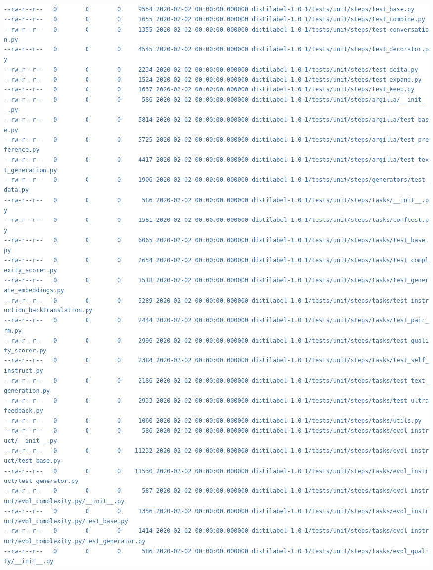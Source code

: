 ```diff
--rw-r--r--   0        0        0     9554 2020-02-02 00:00:00.000000 distilabel-1.0.1/tests/unit/steps/test_base.py
--rw-r--r--   0        0        0     1655 2020-02-02 00:00:00.000000 distilabel-1.0.1/tests/unit/steps/test_combine.py
--rw-r--r--   0        0        0     1355 2020-02-02 00:00:00.000000 distilabel-1.0.1/tests/unit/steps/test_conversation.py
--rw-r--r--   0        0        0     4545 2020-02-02 00:00:00.000000 distilabel-1.0.1/tests/unit/steps/test_decorator.py
--rw-r--r--   0        0        0     2234 2020-02-02 00:00:00.000000 distilabel-1.0.1/tests/unit/steps/test_deita.py
--rw-r--r--   0        0        0     1524 2020-02-02 00:00:00.000000 distilabel-1.0.1/tests/unit/steps/test_expand.py
--rw-r--r--   0        0        0     1637 2020-02-02 00:00:00.000000 distilabel-1.0.1/tests/unit/steps/test_keep.py
--rw-r--r--   0        0        0      586 2020-02-02 00:00:00.000000 distilabel-1.0.1/tests/unit/steps/argilla/__init__.py
--rw-r--r--   0        0        0     5814 2020-02-02 00:00:00.000000 distilabel-1.0.1/tests/unit/steps/argilla/test_base.py
--rw-r--r--   0        0        0     5725 2020-02-02 00:00:00.000000 distilabel-1.0.1/tests/unit/steps/argilla/test_preference.py
--rw-r--r--   0        0        0     4417 2020-02-02 00:00:00.000000 distilabel-1.0.1/tests/unit/steps/argilla/test_text_generation.py
--rw-r--r--   0        0        0     1906 2020-02-02 00:00:00.000000 distilabel-1.0.1/tests/unit/steps/generators/test_data.py
--rw-r--r--   0        0        0      586 2020-02-02 00:00:00.000000 distilabel-1.0.1/tests/unit/steps/tasks/__init__.py
--rw-r--r--   0        0        0     1581 2020-02-02 00:00:00.000000 distilabel-1.0.1/tests/unit/steps/tasks/conftest.py
--rw-r--r--   0        0        0     6065 2020-02-02 00:00:00.000000 distilabel-1.0.1/tests/unit/steps/tasks/test_base.py
--rw-r--r--   0        0        0     2654 2020-02-02 00:00:00.000000 distilabel-1.0.1/tests/unit/steps/tasks/test_complexity_scorer.py
--rw-r--r--   0        0        0     1518 2020-02-02 00:00:00.000000 distilabel-1.0.1/tests/unit/steps/tasks/test_generate_embeddings.py
--rw-r--r--   0        0        0     5289 2020-02-02 00:00:00.000000 distilabel-1.0.1/tests/unit/steps/tasks/test_instruction_backtranslation.py
--rw-r--r--   0        0        0     2444 2020-02-02 00:00:00.000000 distilabel-1.0.1/tests/unit/steps/tasks/test_pair_rm.py
--rw-r--r--   0        0        0     2996 2020-02-02 00:00:00.000000 distilabel-1.0.1/tests/unit/steps/tasks/test_quality_scorer.py
--rw-r--r--   0        0        0     2384 2020-02-02 00:00:00.000000 distilabel-1.0.1/tests/unit/steps/tasks/test_self_instruct.py
--rw-r--r--   0        0        0     2186 2020-02-02 00:00:00.000000 distilabel-1.0.1/tests/unit/steps/tasks/test_text_generation.py
--rw-r--r--   0        0        0     2933 2020-02-02 00:00:00.000000 distilabel-1.0.1/tests/unit/steps/tasks/test_ultrafeedback.py
--rw-r--r--   0        0        0     1060 2020-02-02 00:00:00.000000 distilabel-1.0.1/tests/unit/steps/tasks/utils.py
--rw-r--r--   0        0        0      586 2020-02-02 00:00:00.000000 distilabel-1.0.1/tests/unit/steps/tasks/evol_instruct/__init__.py
--rw-r--r--   0        0        0    11232 2020-02-02 00:00:00.000000 distilabel-1.0.1/tests/unit/steps/tasks/evol_instruct/test_base.py
--rw-r--r--   0        0        0    11530 2020-02-02 00:00:00.000000 distilabel-1.0.1/tests/unit/steps/tasks/evol_instruct/test_generator.py
--rw-r--r--   0        0        0      587 2020-02-02 00:00:00.000000 distilabel-1.0.1/tests/unit/steps/tasks/evol_instruct/evol_complexity.py/__init__.py
--rw-r--r--   0        0        0     1356 2020-02-02 00:00:00.000000 distilabel-1.0.1/tests/unit/steps/tasks/evol_instruct/evol_complexity.py/test_base.py
--rw-r--r--   0        0        0     1414 2020-02-02 00:00:00.000000 distilabel-1.0.1/tests/unit/steps/tasks/evol_instruct/evol_complexity.py/test_generator.py
--rw-r--r--   0        0        0      586 2020-02-02 00:00:00.000000 distilabel-1.0.1/tests/unit/steps/tasks/evol_quality/__init__.py
```